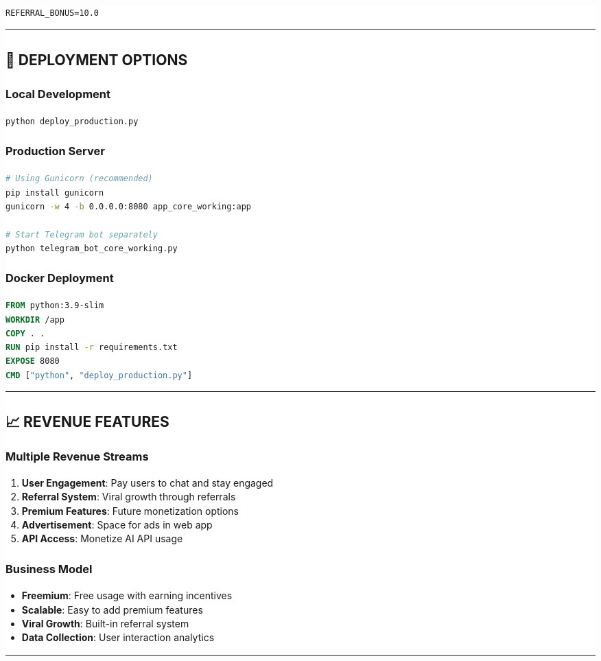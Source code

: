 ```env
REFERRAL_BONUS=10.0
```

---

## 🚀 **DEPLOYMENT OPTIONS**

### **Local Development**
```bash
python deploy_production.py
```

### **Production Server**
```bash
# Using Gunicorn (recommended)
pip install gunicorn
gunicorn -w 4 -b 0.0.0.0:8080 app_core_working:app

# Start Telegram bot separately
python telegram_bot_core_working.py
```

### **Docker Deployment**
```dockerfile
FROM python:3.9-slim
WORKDIR /app
COPY . .
RUN pip install -r requirements.txt
EXPOSE 8080
CMD ["python", "deploy_production.py"]
```

---

## 📈 **REVENUE FEATURES**

### **Multiple Revenue Streams**
1. **User Engagement**: Pay users to chat and stay engaged
2. **Referral System**: Viral growth through referrals
3. **Premium Features**: Future monetization options
4. **Advertisement**: Space for ads in web app
5. **API Access**: Monetize AI API usage

### **Business Model**
- **Freemium**: Free usage with earning incentives
- **Scalable**: Easy to add premium features
- **Viral Growth**: Built-in referral system
- **Data Collection**: User interaction analytics

---
